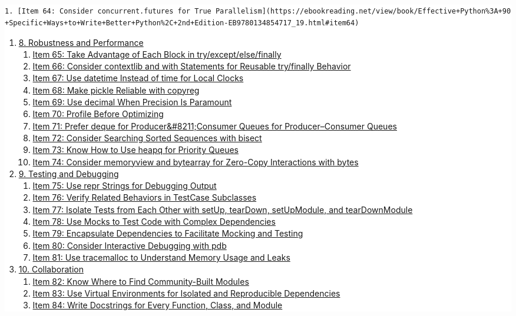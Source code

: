     1. [Item 64: Consider concurrent.futures for True Parallelism](https://ebookreading.net/view/book/Effective+Python%3A+90+Specific+Ways+to+Write+Better+Python%2C+2nd+Edition-EB9780134854717_19.html#item64)
1. [8. Robustness and Performance](https://ebookreading.net/view/book/Effective+Python%3A+90+Specific+Ways+to+Write+Better+Python%2C+2nd+Edition-EB9780134854717_20.html#ch8)
    1. [Item 65: Take Advantage of Each Block in try/except/else/finally](https://ebookreading.net/view/book/Effective+Python%3A+90+Specific+Ways+to+Write+Better+Python%2C+2nd+Edition-EB9780134854717_20.html#item65)
    1. [Item 66: Consider contextlib and with Statements for Reusable try/finally Behavior](https://ebookreading.net/view/book/Effective+Python%3A+90+Specific+Ways+to+Write+Better+Python%2C+2nd+Edition-EB9780134854717_20.html#item66)
    1. [Item 67: Use datetime Instead of time for Local Clocks](https://ebookreading.net/view/book/Effective+Python%3A+90+Specific+Ways+to+Write+Better+Python%2C+2nd+Edition-EB9780134854717_20.html#item67)
    1. [Item 68: Make pickle Reliable with copyreg](https://ebookreading.net/view/book/Effective+Python%3A+90+Specific+Ways+to+Write+Better+Python%2C+2nd+Edition-EB9780134854717_20.html#item68)
    1. [Item 69: Use decimal When Precision Is Paramount](https://ebookreading.net/view/book/Effective+Python%3A+90+Specific+Ways+to+Write+Better+Python%2C+2nd+Edition-EB9780134854717_20.html#item69)
    1. [Item 70: Profile Before Optimizing](https://ebookreading.net/view/book/Effective+Python%3A+90+Specific+Ways+to+Write+Better+Python%2C+2nd+Edition-EB9780134854717_20.html#item70)
    1. [Item 71: Prefer deque for Producer&amp;#8211;Consumer Queues for Producer–Consumer Queues](https://ebookreading.net/view/book/Effective+Python%3A+90+Specific+Ways+to+Write+Better+Python%2C+2nd+Edition-EB9780134854717_20.html#item71)
    1. [Item 72: Consider Searching Sorted Sequences with bisect](https://ebookreading.net/view/book/Effective+Python%3A+90+Specific+Ways+to+Write+Better+Python%2C+2nd+Edition-EB9780134854717_20.html#item72)
    1. [Item 73: Know How to Use heapq for Priority Queues](https://ebookreading.net/view/book/Effective+Python%3A+90+Specific+Ways+to+Write+Better+Python%2C+2nd+Edition-EB9780134854717_20.html#item73)
    1. [Item 74: Consider memoryview and bytearray for Zero-Copy Interactions with bytes](https://ebookreading.net/view/book/Effective+Python%3A+90+Specific+Ways+to+Write+Better+Python%2C+2nd+Edition-EB9780134854717_20.html#item74)
1. [9. Testing and Debugging](https://ebookreading.net/view/book/Effective+Python%3A+90+Specific+Ways+to+Write+Better+Python%2C+2nd+Edition-EB9780134854717_21.html#ch9)
    1. [Item 75: Use repr Strings for Debugging Output](https://ebookreading.net/view/book/Effective+Python%3A+90+Specific+Ways+to+Write+Better+Python%2C+2nd+Edition-EB9780134854717_21.html#item75)
    1. [Item 76: Verify Related Behaviors in TestCase Subclasses](https://ebookreading.net/view/book/Effective+Python%3A+90+Specific+Ways+to+Write+Better+Python%2C+2nd+Edition-EB9780134854717_21.html#item76)
    1. [Item 77: Isolate Tests from Each Other with setUp, tearDown, setUpModule, and tearDownModule](https://ebookreading.net/view/book/Effective+Python%3A+90+Specific+Ways+to+Write+Better+Python%2C+2nd+Edition-EB9780134854717_21.html#item77)
    1. [Item 78: Use Mocks to Test Code with Complex Dependencies](https://ebookreading.net/view/book/Effective+Python%3A+90+Specific+Ways+to+Write+Better+Python%2C+2nd+Edition-EB9780134854717_21.html#item78)
    1. [Item 79: Encapsulate Dependencies to Facilitate Mocking and Testing](https://ebookreading.net/view/book/Effective+Python%3A+90+Specific+Ways+to+Write+Better+Python%2C+2nd+Edition-EB9780134854717_21.html#item79)
    1. [Item 80: Consider Interactive Debugging with pdb](https://ebookreading.net/view/book/Effective+Python%3A+90+Specific+Ways+to+Write+Better+Python%2C+2nd+Edition-EB9780134854717_21.html#item80)
    1. [Item 81: Use tracemalloc to Understand Memory Usage and Leaks](https://ebookreading.net/view/book/Effective+Python%3A+90+Specific+Ways+to+Write+Better+Python%2C+2nd+Edition-EB9780134854717_21.html#item81)
1. [10. Collaboration](https://ebookreading.net/view/book/Effective+Python%3A+90+Specific+Ways+to+Write+Better+Python%2C+2nd+Edition-EB9780134854717_22.html#ch10)
    1. [Item 82: Know Where to Find Community-Built Modules](https://ebookreading.net/view/book/Effective+Python%3A+90+Specific+Ways+to+Write+Better+Python%2C+2nd+Edition-EB9780134854717_22.html#item82)
    1. [Item 83: Use Virtual Environments for Isolated and Reproducible Dependencies](https://ebookreading.net/view/book/Effective+Python%3A+90+Specific+Ways+to+Write+Better+Python%2C+2nd+Edition-EB9780134854717_22.html#item83)
    1. [Item 84: Write Docstrings for Every Function, Class, and Module](https://ebookreading.net/view/book/Effective+Python%3A+90+Specific+Ways+to+Write+Better+Python%2C+2nd+Edition-EB9780134854717_22.html#item84)